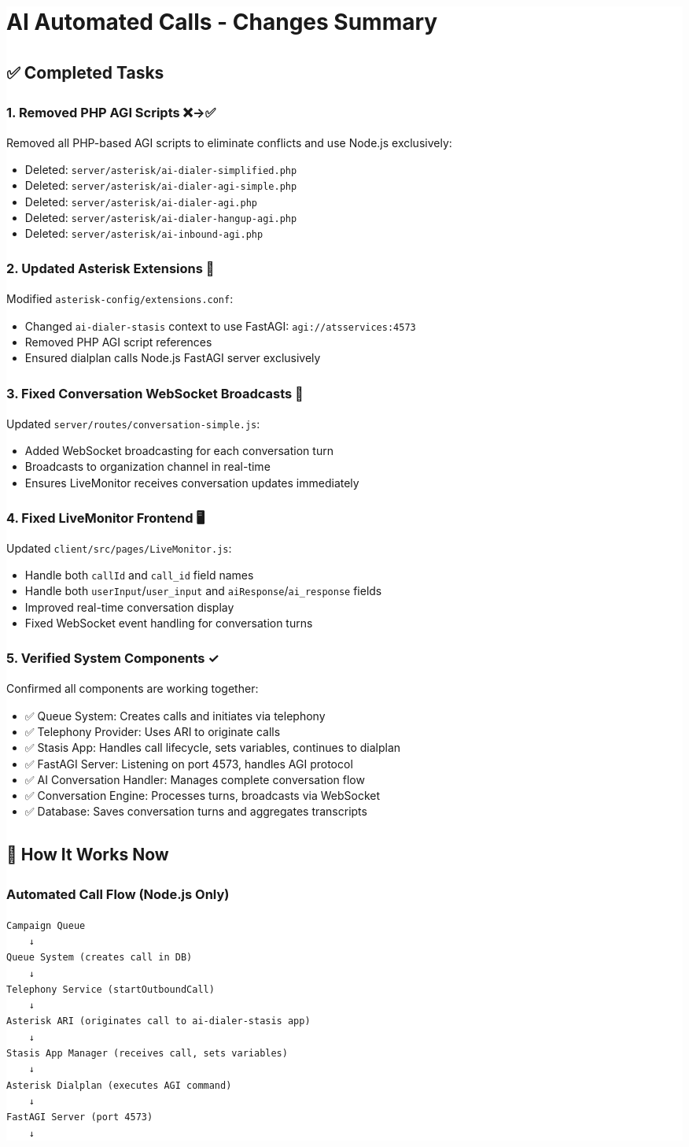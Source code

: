 # AI Automated Calls - Changes Summary

## ✅ Completed Tasks

### 1. **Removed PHP AGI Scripts** ❌→✅
Removed all PHP-based AGI scripts to eliminate conflicts and use Node.js exclusively:
- Deleted: `server/asterisk/ai-dialer-simplified.php`
- Deleted: `server/asterisk/ai-dialer-agi-simple.php`
- Deleted: `server/asterisk/ai-dialer-agi.php`
- Deleted: `server/asterisk/ai-dialer-hangup-agi.php`
- Deleted: `server/asterisk/ai-inbound-agi.php`

### 2. **Updated Asterisk Extensions** 🔧
Modified `asterisk-config/extensions.conf`:
- Changed `ai-dialer-stasis` context to use FastAGI: `agi://atsservices:4573`
- Removed PHP AGI script references
- Ensured dialplan calls Node.js FastAGI server exclusively

### 3. **Fixed Conversation WebSocket Broadcasts** 📡
Updated `server/routes/conversation-simple.js`:
- Added WebSocket broadcasting for each conversation turn
- Broadcasts to organization channel in real-time
- Ensures LiveMonitor receives conversation updates immediately

### 4. **Fixed LiveMonitor Frontend** 🖥️
Updated `client/src/pages/LiveMonitor.js`:
- Handle both `callId` and `call_id` field names
- Handle both `userInput`/`user_input` and `aiResponse`/`ai_response` fields
- Improved real-time conversation display
- Fixed WebSocket event handling for conversation turns

### 5. **Verified System Components** ✓
Confirmed all components are working together:
- ✅ Queue System: Creates calls and initiates via telephony
- ✅ Telephony Provider: Uses ARI to originate calls
- ✅ Stasis App: Handles call lifecycle, sets variables, continues to dialplan
- ✅ FastAGI Server: Listening on port 4573, handles AGI protocol
- ✅ AI Conversation Handler: Manages complete conversation flow
- ✅ Conversation Engine: Processes turns, broadcasts via WebSocket
- ✅ Database: Saves conversation turns and aggregates transcripts

## 🎯 How It Works Now

### Automated Call Flow (Node.js Only)
```
Campaign Queue
    ↓
Queue System (creates call in DB)
    ↓
Telephony Service (startOutboundCall)
    ↓
Asterisk ARI (originates call to ai-dialer-stasis app)
    ↓
Stasis App Manager (receives call, sets variables)
    ↓
Asterisk Dialplan (executes AGI command)
    ↓
FastAGI Server (port 4573)
    ↓
```